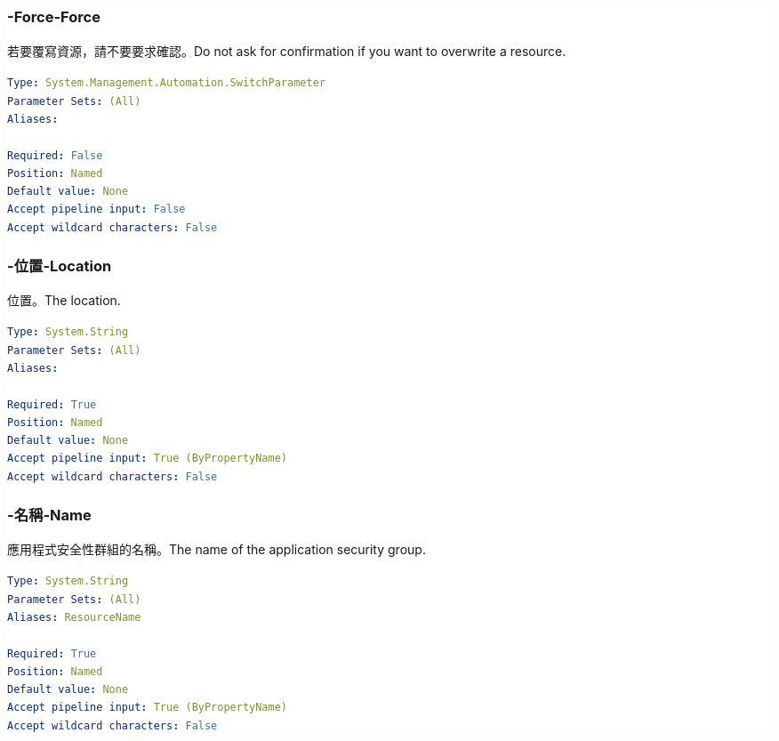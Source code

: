 ### <span data-ttu-id="50af5-117">-Force</span><span class="sxs-lookup"><span data-stu-id="50af5-117">-Force</span></span>
<span data-ttu-id="50af5-118">若要覆寫資源，請不要要求確認。</span><span class="sxs-lookup"><span data-stu-id="50af5-118">Do not ask for confirmation if you want to overwrite a resource.</span></span>

```yaml
Type: System.Management.Automation.SwitchParameter
Parameter Sets: (All)
Aliases:

Required: False
Position: Named
Default value: None
Accept pipeline input: False
Accept wildcard characters: False
```

### <span data-ttu-id="50af5-119">-位置</span><span class="sxs-lookup"><span data-stu-id="50af5-119">-Location</span></span>
<span data-ttu-id="50af5-120">位置。</span><span class="sxs-lookup"><span data-stu-id="50af5-120">The location.</span></span>

```yaml
Type: System.String
Parameter Sets: (All)
Aliases:

Required: True
Position: Named
Default value: None
Accept pipeline input: True (ByPropertyName)
Accept wildcard characters: False
```

### <span data-ttu-id="50af5-121">-名稱</span><span class="sxs-lookup"><span data-stu-id="50af5-121">-Name</span></span>
<span data-ttu-id="50af5-122">應用程式安全性群組的名稱。</span><span class="sxs-lookup"><span data-stu-id="50af5-122">The name of the application security group.</span></span>

```yaml
Type: System.String
Parameter Sets: (All)
Aliases: ResourceName

Required: True
Position: Named
Default value: None
Accept pipeline input: True (ByPropertyName)
Accept wildcard characters: False
```
